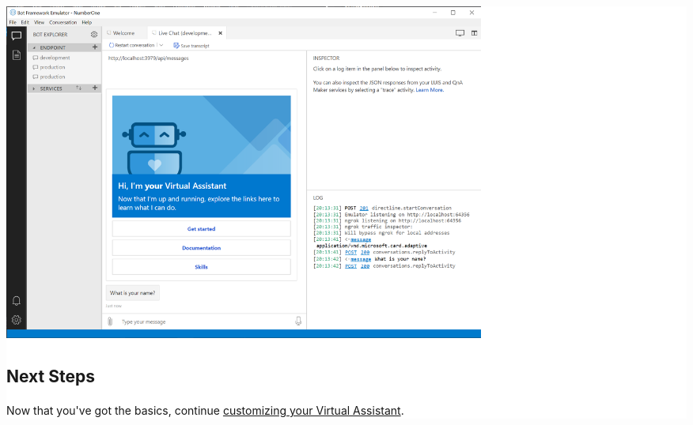 <img src="../../media/quickstart-virtualassistant-greetingemulator.png" width="600">
</p>

## Next Steps

Now that you've got the basics, continue [customizing your Virtual Assistant](/docs/tutorials/csharp/customizeassistant.md).

